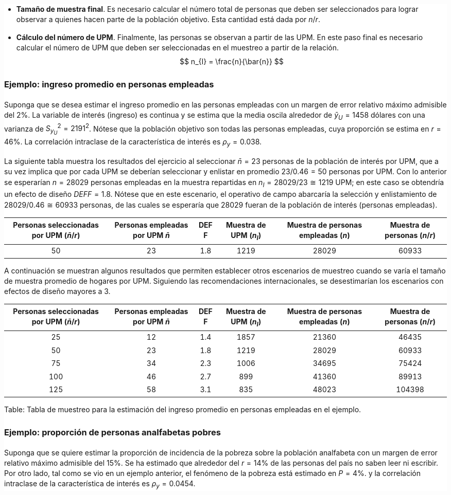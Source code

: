 - **Tamaño de muestra final**. Es necesario calcular el número total de personas que deben ser seleccionados para lograr observar a quienes hacen parte de la población objetivo. Esta cantidad está dada por $n / r$.

- **Cálculo del número de UPM**. Finalmente, las personas se observan a partir de las UPM. En este paso final es necesario calcular el número de UPM que deben ser seleccionadas en el muestreo a partir de la relación. 
$$
n_{I} = \frac{n}{\bar{n}} 
$$ 

### Ejemplo: ingreso promedio en personas empleadas  

Suponga que se desea estimar el ingreso promedio en las personas empleadas con un margen de error relativo máximo admisible del 2%. La variable de interés (ingreso) es continua y se estima que la media oscila alrededor de $\bar{y}_U=1458$ dólares con una varianza de $S^2_{y_U}=2191^2$. Nótese que la población objetivo son todas las personas empleadas, cuya proporción se estima en $r = 46$%. La correlación intraclase de la característica de interés es $\rho_y = 0.038$.

La siguiente tabla muestra los resultados del ejercicio al seleccionar $\bar{n} = 23$ personas de la población de interés por UPM, que a su vez implica que por cada UPM se deberían seleccionar y enlistar en promedio $23/0.46 = 50$ personas por UPM. Con lo anterior se esperarían $n = 28029$ personas empleadas en la muestra repartidas en $n_{I} = 28029 / 23 \cong 1219$ UPM; en este caso se obtendría un efecto de diseño $DEFF = 1.8$. Nótese que en este escenario, el operativo de campo abarcaría la selección y enlistamiento de $28029/0.46 \cong 60933$ personas, de las cuales se esperaría que 28029 fueran de la población de interés (personas empleadas). 

|Personas seleccionadas por UPM $(\bar{n} / r )$|Personas empleadas por UPM $\bar{n}$| DEFF| Muestra de UPM $(n_I)$|Muestra de personas empleadas $(n)$|Muestra de personas $(n/r)$|
|:-----------:|:-------------:|:----:|:-------:|:-------:|:---------:|
|          50|            23|  1.8| 1219|      28029|    60933|


A continuación se muestran algunos resultados que permiten establecer otros escenarios de muestreo cuando se varía el tamaño de muestra promedio de hogares por UPM. Siguiendo las recomendaciones internacionales, se desestimarían los escenarios con efectos de diseño mayores a 3. 

|Personas seleccionadas por UPM $(\bar{n} / r )$|Personas empleadas por UPM $\bar{n}$| DEFF| Muestra de UPM $(n_I)$|Muestra de personas empleadas $(n)$|Muestra de personas $(n/r)$|
|:-----------:|:-------------:|:----:|:-------:|:-------:|:---------:|
|          25|            12|  1.4| 1857|      21360|    46435|
|          50|            23|  1.8| 1219|      28029|    60933|
|          75|            34|  2.3| 1006|      34695|    75424|
|         100|            46|  2.7|  899|      41360|    89913|
|         125|            58|  3.1|  835|      48023|   104398|

Table: Tabla de muestreo para la estimación del ingreso promedio en personas empleadas en el ejemplo.

### Ejemplo: proporción de personas analfabetas pobres  

Suponga que se quiere estimar la proporción de incidencia de la pobreza sobre la población analfabeta con un margen de error relativo máximo admisible del 15%. Se ha estimado que alrededor del $r = 14$% de las personas del país no saben leer ni escribir. Por otro lado, tal como se vio en un ejemplo anterior, el fenómeno de la pobreza está estimado en $P = 4$%. y la correlación intraclase de la característica de interés es $\rho_y = 0.0454$.
